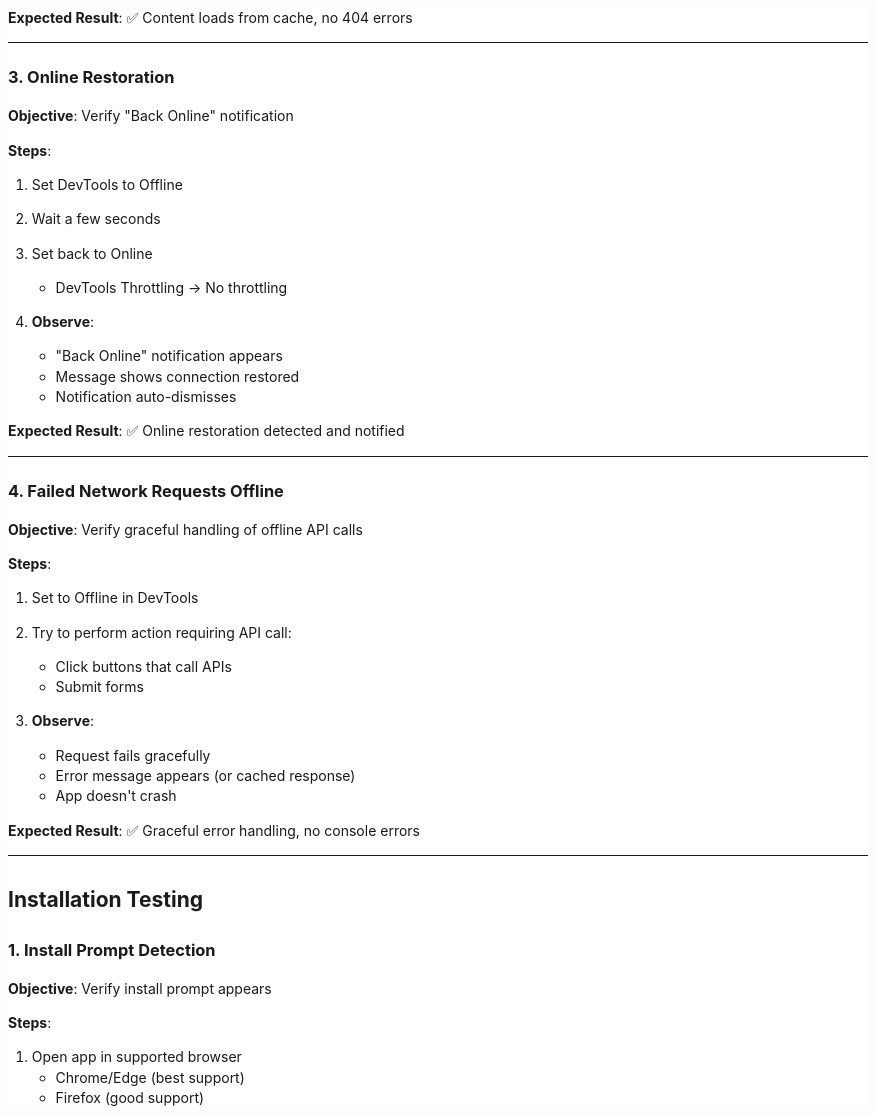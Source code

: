 **Expected Result**: ✅ Content loads from cache, no 404 errors

---

### 3. Online Restoration

**Objective**: Verify "Back Online" notification

**Steps**:

1. Set DevTools to Offline

2. Wait a few seconds

3. Set back to Online
   - DevTools Throttling → No throttling

4. **Observe**:
   - "Back Online" notification appears
   - Message shows connection restored
   - Notification auto-dismisses

**Expected Result**: ✅ Online restoration detected and notified

---

### 4. Failed Network Requests Offline

**Objective**: Verify graceful handling of offline API calls

**Steps**:

1. Set to Offline in DevTools

2. Try to perform action requiring API call:
   - Click buttons that call APIs
   - Submit forms

3. **Observe**:
   - Request fails gracefully
   - Error message appears (or cached response)
   - App doesn't crash

**Expected Result**: ✅ Graceful error handling, no console errors

---

## Installation Testing

### 1. Install Prompt Detection

**Objective**: Verify install prompt appears

**Steps**:

1. Open app in supported browser
   - Chrome/Edge (best support)
   - Firefox (good support)
